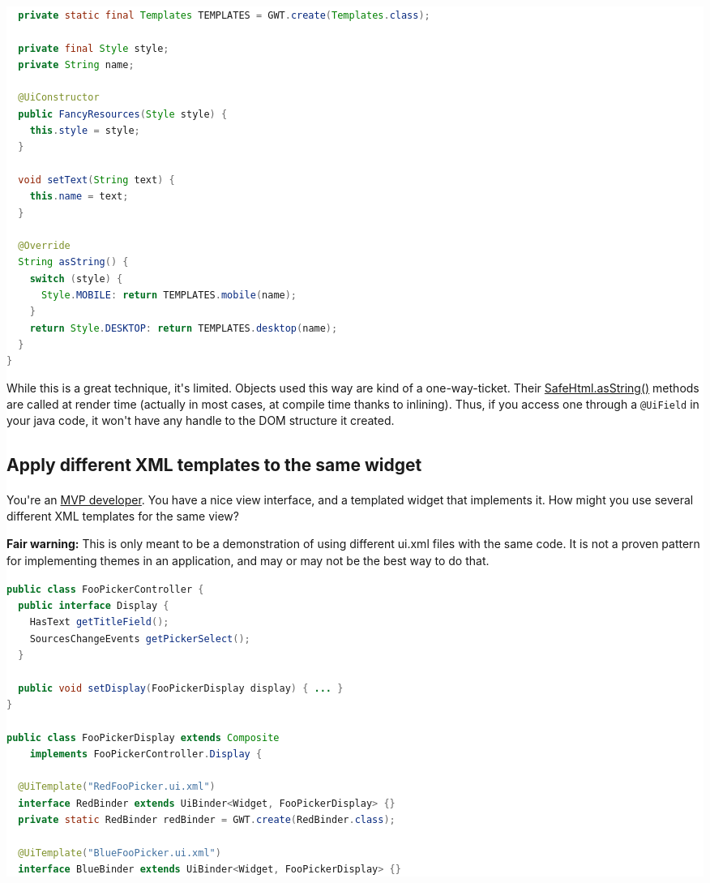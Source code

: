 ```java
  private static final Templates TEMPLATES = GWT.create(Templates.class);

  private final Style style;
  private String name;

  @UiConstructor
  public FancyResources(Style style) {
    this.style = style;
  }

  void setText(String text) {
    this.name = text;
  }

  @Override
  String asString() {
    switch (style) {
      Style.MOBILE: return TEMPLATES.mobile(name);
    }
    return Style.DESKTOP: return TEMPLATES.desktop(name);
  }
}
```

While this is a great technique, it's limited. Objects used this
way are kind of a
one-way-ticket. Their [SafeHtml.asString()](/javadoc/latest/com/google/gwt/safehtml/shared/SafeHtml.html#asString%28%29)
methods are called at render time (actually in most cases, at compile
time thanks to inlining). Thus, if you access one through
a `@UiField` in your java code, it won't have any handle to
the DOM structure it created.

## Apply different XML templates to the same widget<a id="Apply_different_xml"></a>

You're an [MVP developer](http://code.google.com/events/io/sessions/GoogleWebToolkitBestPractices.html). You have a nice view interface, and a templated widget that implements it. How might you use several different XML templates for the same view?

**Fair warning:** This is only meant to be a
demonstration of using different ui.xml files with the same code. It
is not a proven pattern for implementing themes in an application, and
may or may not be the best way to do that.

```java
public class FooPickerController {
  public interface Display {
    HasText getTitleField();
    SourcesChangeEvents getPickerSelect();
  }

  public void setDisplay(FooPickerDisplay display) { ... }
}

public class FooPickerDisplay extends Composite
    implements FooPickerController.Display {

  @UiTemplate("RedFooPicker.ui.xml")
  interface RedBinder extends UiBinder<Widget, FooPickerDisplay> {}
  private static RedBinder redBinder = GWT.create(RedBinder.class);

  @UiTemplate("BlueFooPicker.ui.xml")
  interface BlueBinder extends UiBinder<Widget, FooPickerDisplay> {}
```